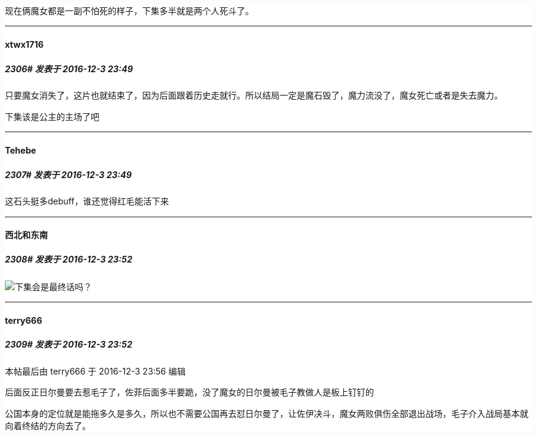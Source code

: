 现在俩魔女都是一副不怕死的样子，下集多半就是两个人死斗了。







-----

####  xtwx1716  
##### 2306#       发表于 2016-12-3 23:49




只要魔女消失了，这片也就结束了，因为后面跟着历史走就行。所以结局一定是魔石毁了，魔力流没了，魔女死亡或者是失去魔力。

下集该是公主的主场了吧







-----

####  Tehebe  
##### 2307#       发表于 2016-12-3 23:49




这石头挺多debuff，谁还觉得红毛能活下来







-----

####  西北和东南  
##### 2308#       发表于 2016-12-3 23:52



<img src="https://static.saraba1st.com/image/smiley/face/149.gif" referrerpolicy="no-referrer">下集会是最终话吗？







-----

####  terry666  
##### 2309#       发表于 2016-12-3 23:52



 本帖最后由 terry666 于 2016-12-3 23:56 编辑 

后面反正日尔曼要去惹毛子了，佐菲后面多半要跪，没了魔女的日尔曼被毛子教做人是板上钉钉的

公国本身的定位就是能拖多久是多久，所以也不需要公国再去怼日尔曼了，让佐伊决斗，魔女两败俱伤全部退出战场，毛子介入战局基本就向着终结的方向去了。
